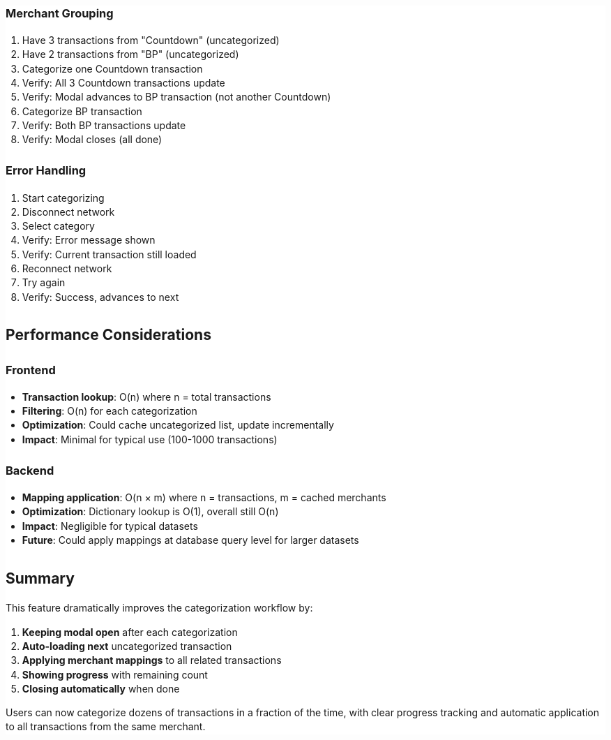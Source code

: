 ### Merchant Grouping
1. Have 3 transactions from "Countdown" (uncategorized)
2. Have 2 transactions from "BP" (uncategorized)
3. Categorize one Countdown transaction
4. Verify: All 3 Countdown transactions update
5. Verify: Modal advances to BP transaction (not another Countdown)
6. Categorize BP transaction
7. Verify: Both BP transactions update
8. Verify: Modal closes (all done)

### Error Handling
1. Start categorizing
2. Disconnect network
3. Select category
4. Verify: Error message shown
5. Verify: Current transaction still loaded
6. Reconnect network
7. Try again
8. Verify: Success, advances to next

## Performance Considerations

### Frontend
- **Transaction lookup**: O(n) where n = total transactions
- **Filtering**: O(n) for each categorization
- **Optimization**: Could cache uncategorized list, update incrementally
- **Impact**: Minimal for typical use (100-1000 transactions)

### Backend
- **Mapping application**: O(n × m) where n = transactions, m = cached merchants
- **Optimization**: Dictionary lookup is O(1), overall still O(n)
- **Impact**: Negligible for typical datasets
- **Future**: Could apply mappings at database query level for larger datasets

## Summary

This feature dramatically improves the categorization workflow by:
1. **Keeping modal open** after each categorization
2. **Auto-loading next** uncategorized transaction
3. **Applying merchant mappings** to all related transactions
4. **Showing progress** with remaining count
5. **Closing automatically** when done

Users can now categorize dozens of transactions in a fraction of the time, with clear progress tracking and automatic application to all transactions from the same merchant.
